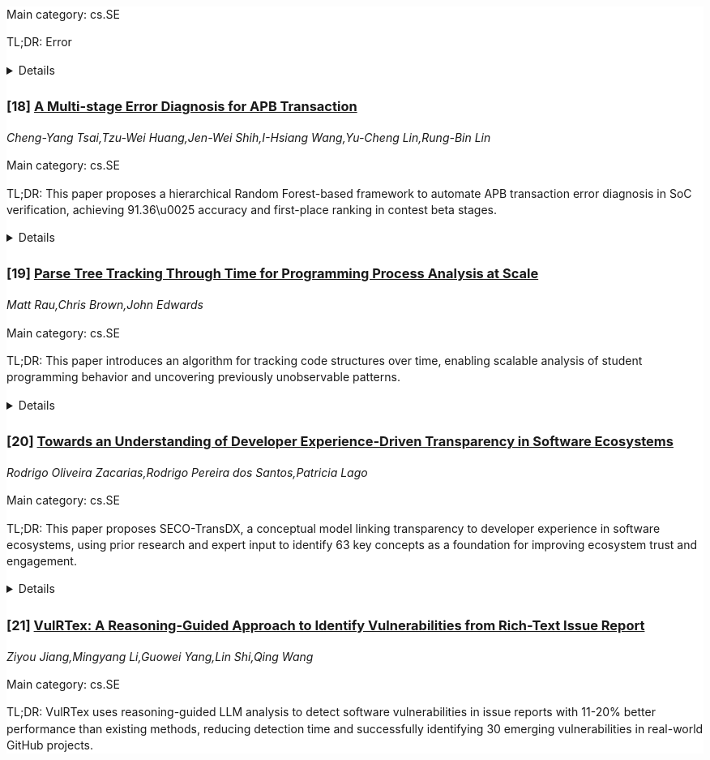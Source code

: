 Main category: cs.SE

TL;DR: Error


<details><summary>Details</summary></details>


### [18] [A Multi-stage Error Diagnosis for APB Transaction](https://arxiv.org/abs/2509.03554)
*Cheng-Yang Tsai,Tzu-Wei Huang,Jen-Wei Shih,I-Hsiang Wang,Yu-Cheng Lin,Rung-Bin Lin*

Main category: cs.SE

TL;DR: This paper proposes a hierarchical Random Forest-based framework to automate APB transaction error diagnosis in SoC verification, achieving 91.36\u0025 accuracy and first-place ranking in contest beta stages.


<details><summary>Details</summary></details>


### [19] [Parse Tree Tracking Through Time for Programming Process Analysis at Scale](https://arxiv.org/abs/2509.03668)
*Matt Rau,Chris Brown,John Edwards*

Main category: cs.SE

TL;DR: This paper introduces an algorithm for tracking code structures over time, enabling scalable analysis of student programming behavior and uncovering previously unobservable patterns.


<details><summary>Details</summary></details>


### [20] [Towards an Understanding of Developer Experience-Driven Transparency in Software Ecosystems](https://arxiv.org/abs/2509.03848)
*Rodrigo Oliveira Zacarias,Rodrigo Pereira dos Santos,Patricia Lago*

Main category: cs.SE

TL;DR: This paper proposes SECO-TransDX, a conceptual model linking transparency to developer experience in software ecosystems, using prior research and expert input to identify 63 key concepts as a foundation for improving ecosystem trust and engagement.


<details><summary>Details</summary></details>


### [21] [VulRTex: A Reasoning-Guided Approach to Identify Vulnerabilities from Rich-Text Issue Report](https://arxiv.org/abs/2509.03875)
*Ziyou Jiang,Mingyang Li,Guowei Yang,Lin Shi,Qing Wang*

Main category: cs.SE

TL;DR: VulRTex uses reasoning-guided LLM analysis to detect software vulnerabilities in issue reports with 11-20% better performance than existing methods, reducing detection time and successfully identifying 30 emerging vulnerabilities in real-world GitHub projects.
